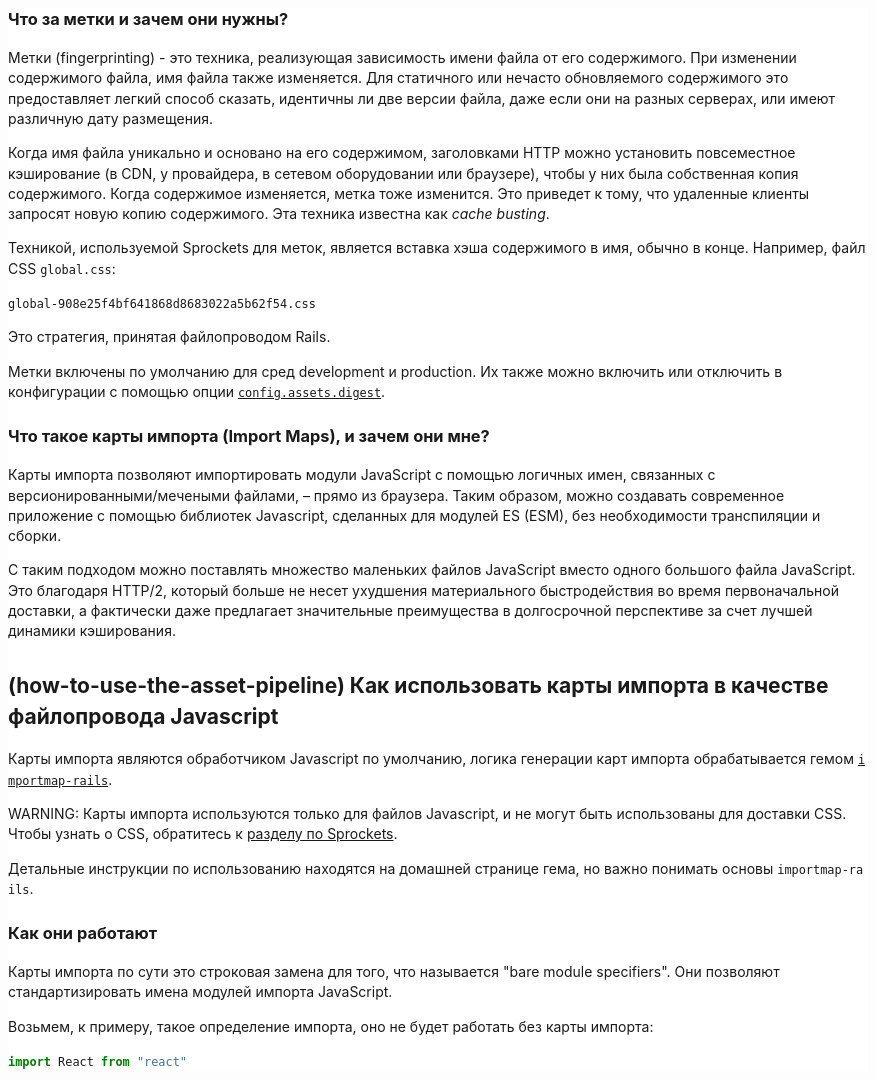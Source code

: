 ### Что за метки и зачем они нужны?

Метки (fingerprinting) - это техника, реализующая зависимость имени файла от его содержимого. При изменении содержимого файла, имя файла также изменяется. Для статичного или нечасто обновляемого содержимого это предоставляет легкий способ сказать, идентичны ли две версии файла, даже если они на разных серверах, или имеют различную дату размещения.

Когда имя файла уникально и основано на его содержимом, заголовками HTTP можно установить повсеместное кэширование (в CDN, у провайдера, в сетевом оборудовании или браузере), чтобы у них была собственная копия содержимого. Когда содержимое изменяется, метка тоже изменится. Это приведет к тому, что удаленные клиенты запросят новую копию содержимого. Эта техника известна как _cache busting_.

Техникой, используемой Sprockets для меток, является вставка хэша содержимого в имя, обычно в конце. Например, файл CSS `global.css`:

```
global-908e25f4bf641868d8683022a5b62f54.css
```

Это стратегия, принятая файлопроводом Rails.

Метки включены по умолчанию для сред development и production. Их также можно включить или отключить в конфигурации с помощью опции [`config.assets.digest`][].

### Что такое карты импорта (Import Maps), и зачем они мне?

Карты импорта позволяют импортировать модули JavaScript с помощью логичных имен, связанных с версионированными/мечеными файлами, – прямо из браузера. Таким образом, можно создавать современное приложение с помощью библиотек Javascript, сделанных для модулей ES (ESM), без необходимости транспиляции и сборки.

С таким подходом можно поставлять множество маленьких файлов JavaScript вместо одного большого файла JavaScript. Это благодаря HTTP/2, который больше не несет ухудшения материального быстродействия во время первоначальной доставки, а фактически даже предлагает значительные преимущества в долгосрочной перспективе за счет лучшей динамики кэширования.

(how-to-use-the-asset-pipeline) Как использовать карты импорта в качестве файлопровода Javascript
-------------------------------------------------------------------------------------------------

Карты импорта являются обработчиком Javascript по умолчанию, логика генерации карт импорта обрабатывается гемом [`importmap-rails`](https://github.com/rails/importmap-rails).

WARNING: Карты импорта используются только для файлов Javascript, и не могут быть использованы для доставки CSS. Чтобы узнать о CSS, обратитесь к [разделу по Sprockets](#how-to-use-sprockets).

Детальные инструкции по использованию находятся на домашней странице гема, но важно понимать основы `importmap-rails`.

### Как они работают

Карты импорта по сути это строковая замена для того, что называется "bare module specifiers". Они позволяют стандартизировать имена модулей импорта JavaScript.

Возьмем, к примеру, такое определение импорта, оно не будет работать без карты импорта:

```javascript
import React from "react"
```


[`config.public_file_server.enabled`]: configuring.html#config-public-file-server-enabled
[`config.assets.digest`]: /configuring#config-assets-digest
[`config.assets.prefix`]: /configuring#config-assets-prefix
[`config.action_controller.asset_host`]: /configuring#config-action-controller-asset-host
[`config.asset_host`]: /configuring#config-asset-host
[`Cache-Control`]: https://developer.mozilla.org/en-US/docs/Web/HTTP/Headers/Cache-Control